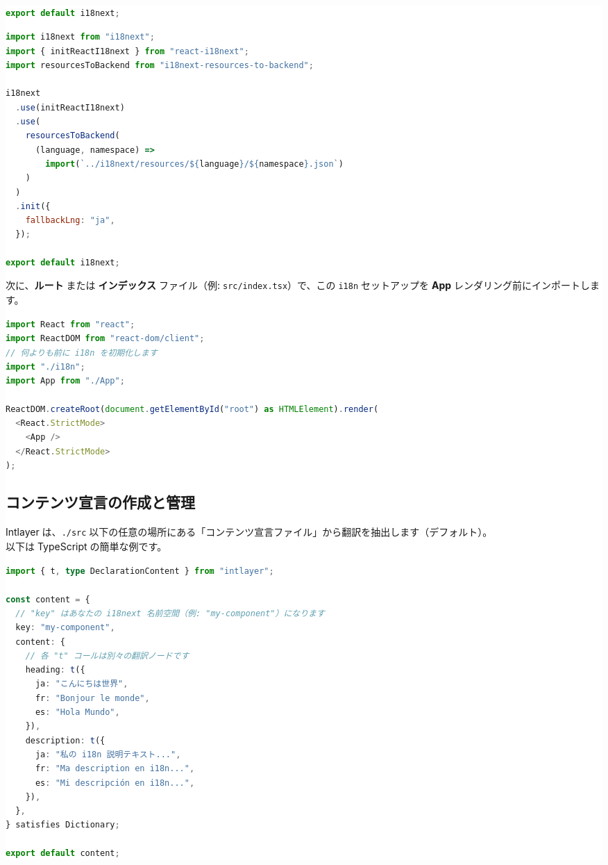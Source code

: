 ```typescript title="i18n.ts"
export default i18next;
```

```javascript title="i18n.js"
import i18next from "i18next";
import { initReactI18next } from "react-i18next";
import resourcesToBackend from "i18next-resources-to-backend";

i18next
  .use(initReactI18next)
  .use(
    resourcesToBackend(
      (language, namespace) =>
        import(`../i18next/resources/${language}/${namespace}.json`)
    )
  )
  .init({
    fallbackLng: "ja",
  });

export default i18next;
```

次に、**ルート** または **インデックス** ファイル（例: `src/index.tsx`）で、この `i18n` セットアップを **App** レンダリング前にインポートします。

```typescript
import React from "react";
import ReactDOM from "react-dom/client";
// 何よりも前に i18n を初期化します
import "./i18n";
import App from "./App";

ReactDOM.createRoot(document.getElementById("root") as HTMLElement).render(
  <React.StrictMode>
    <App />
  </React.StrictMode>
);
```

## コンテンツ宣言の作成と管理

Intlayer は、`./src` 以下の任意の場所にある「コンテンツ宣言ファイル」から翻訳を抽出します（デフォルト）。  
以下は TypeScript の簡単な例です。

```typescript title="src/components/MyComponent/MyComponent.content.ts"
import { t, type DeclarationContent } from "intlayer";

const content = {
  // "key" はあなたの i18next 名前空間（例: "my-component"）になります
  key: "my-component",
  content: {
    // 各 "t" コールは別々の翻訳ノードです
    heading: t({
      ja: "こんにちは世界",
      fr: "Bonjour le monde",
      es: "Hola Mundo",
    }),
    description: t({
      ja: "私の i18n 説明テキスト...",
      fr: "Ma description en i18n...",
      es: "Mi descripción en i18n...",
    }),
  },
} satisfies Dictionary;

export default content;
```